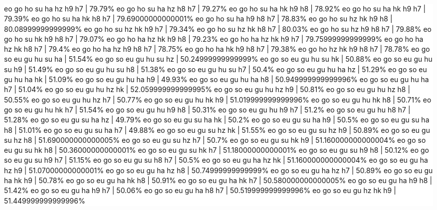 eo go ho su ha hz h9 h7 | 79.79%
eo go ho su ha hz h8 h7 | 79.27%
eo go ho su ha hk h9 h8 | 78.92%
eo go ho su ha hk h9 h7 | 79.39%
eo go ho su ha hk h8 h7 | 79.69000000000001%
eo go ho su ha h9 h8 h7 | 78.83%
eo go ho su hz hk h9 h8 | 80.08999999999999%
eo go ho su hz hk h9 h7 | 79.34%
eo go ho su hz hk h8 h7 | 80.03%
eo go ho su hz h9 h8 h7 | 79.88%
eo go ho su hk h9 h8 h7 | 79.07%
eo go ho ha hz hk h9 h8 | 79.23%
eo go ho ha hz hk h9 h7 | 79.75999999999999%
eo go ho ha hz hk h8 h7 | 79.4%
eo go ho ha hz h9 h8 h7 | 78.75%
eo go ho ha hk h9 h8 h7 | 79.38%
eo go ho hz hk h9 h8 h7 | 78.78%
eo go so eu gu hu su ha | 51.54%
eo go so eu gu hu su hz | 50.24999999999999%
eo go so eu gu hu su hk | 50.88%
eo go so eu gu hu su h9 | 51.49%
eo go so eu gu hu su h8 | 51.38%
eo go so eu gu hu su h7 | 50.4%
eo go so eu gu hu ha hz | 51.29%
eo go so eu gu hu ha hk | 51.09%
eo go so eu gu hu ha h9 | 49.93%
eo go so eu gu hu ha h8 | 50.949999999999996%
eo go so eu gu hu ha h7 | 51.04%
eo go so eu gu hu hz hk | 52.059999999999995%
eo go so eu gu hu hz h9 | 50.81%
eo go so eu gu hu hz h8 | 50.55%
eo go so eu gu hu hz h7 | 50.77%
eo go so eu gu hu hk h9 | 51.019999999999996%
eo go so eu gu hu hk h8 | 50.71%
eo go so eu gu hu hk h7 | 51.54%
eo go so eu gu hu h9 h8 | 50.31%
eo go so eu gu hu h9 h7 | 51.2%
eo go so eu gu hu h8 h7 | 51.28%
eo go so eu gu su ha hz | 49.79%
eo go so eu gu su ha hk | 50.2%
eo go so eu gu su ha h9 | 50.5%
eo go so eu gu su ha h8 | 51.01%
eo go so eu gu su ha h7 | 49.88%
eo go so eu gu su hz hk | 51.55%
eo go so eu gu su hz h9 | 50.89%
eo go so eu gu su hz h8 | 51.690000000000005%
eo go so eu gu su hz h7 | 50.7%
eo go so eu gu su hk h9 | 51.160000000000004%
eo go so eu gu su hk h8 | 50.36000000000001%
eo go so eu gu su hk h7 | 51.18000000000001%
eo go so eu gu su h9 h8 | 50.12%
eo go so eu gu su h9 h7 | 51.15%
eo go so eu gu su h8 h7 | 50.5%
eo go so eu gu ha hz hk | 51.160000000000004%
eo go so eu gu ha hz h9 | 51.07000000000001%
eo go so eu gu ha hz h8 | 50.74999999999999%
eo go so eu gu ha hz h7 | 50.89%
eo go so eu gu ha hk h9 | 50.78%
eo go so eu gu ha hk h8 | 50.91%
eo go so eu gu ha hk h7 | 50.580000000000005%
eo go so eu gu ha h9 h8 | 51.42%
eo go so eu gu ha h9 h7 | 50.06%
eo go so eu gu ha h8 h7 | 50.519999999999996%
eo go so eu gu hz hk h9 | 51.449999999999996%